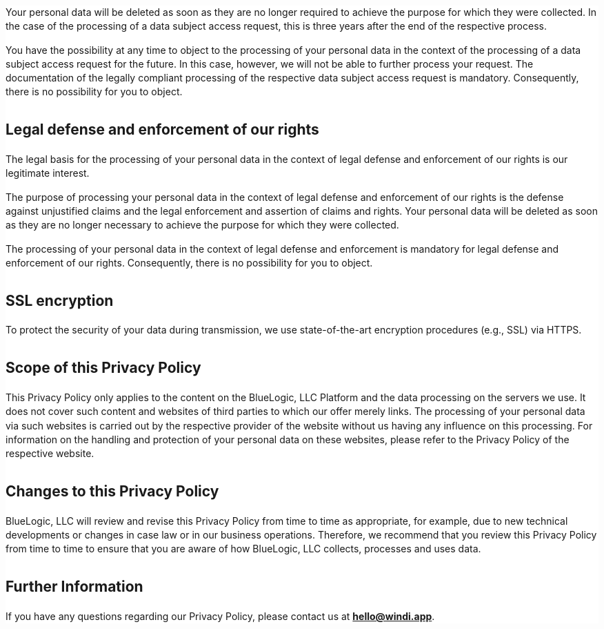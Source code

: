 Your personal data will be deleted as soon as they are no longer required to achieve the purpose for which they were collected. In the case of the processing of a data subject access request, this is three years after the end of the respective process. 

You have the possibility at any time to object to the processing of your personal data in the context of the processing of a data subject access request for the future. In this case, however, we will not be able to further process your request. The documentation of the legally compliant processing of the respective data subject access request is mandatory. Consequently, there is no possibility for you to object.

## Legal defense and enforcement of our rights

The legal basis for the processing of your personal data in the context of legal defense and enforcement of our rights is our legitimate interest. 

The purpose of processing your personal data in the context of legal defense and enforcement of our rights is the defense against unjustified claims and the legal enforcement and assertion of claims and rights. Your personal data will be deleted as soon as they are no longer necessary to achieve the purpose for which they were collected.

The processing of your personal data in the context of legal defense and enforcement is mandatory for legal defense and enforcement of our rights. Consequently, there is no possibility for you to object.

## SSL encryption

To protect the security of your data during transmission, we use state-of-the-art encryption procedures (e.g., SSL) via HTTPS.

## Scope of this Privacy Policy

This Privacy Policy only applies to the content on the BlueLogic, LLC Platform and the data processing on the servers we use. It does not cover such content and websites of third parties to which our offer merely links. The processing of your personal data via such websites is carried out by the respective provider of the website without us having any influence on this processing. For information on the handling and protection of your personal data on these websites, please refer to the Privacy Policy of the respective website.

## Changes to this Privacy Policy

BlueLogic, LLC will review and revise this Privacy Policy from time to time as appropriate, for example, due to new technical developments or changes in case law or in our business operations. Therefore, we recommend that you review this Privacy Policy from time to time to ensure that you are aware of how BlueLogic, LLC collects, processes and uses data.

## Further Information

If you have any questions regarding our Privacy Policy, please contact us at **hello@windi.app**.




